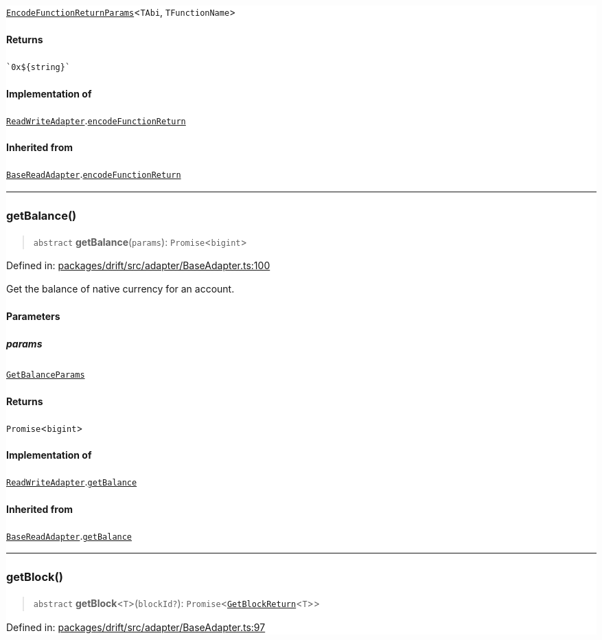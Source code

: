 [`EncodeFunctionReturnParams`](../interfaces/EncodeFunctionReturnParams.md)\<`TAbi`, `TFunctionName`\>

#### Returns

`` `0x${string}` ``

#### Implementation of

[`ReadWriteAdapter`](../interfaces/ReadWriteAdapter.md).[`encodeFunctionReturn`](../interfaces/ReadWriteAdapter.md#encodefunctionreturn)

#### Inherited from

[`BaseReadAdapter`](BaseReadAdapter.md).[`encodeFunctionReturn`](BaseReadAdapter.md#encodefunctionreturn)

***

### getBalance()

> `abstract` **getBalance**(`params`): `Promise`\<`bigint`\>

Defined in: [packages/drift/src/adapter/BaseAdapter.ts:100](https://github.com/delvtech/drift/blob/95370f81f9813e8d583ed884b0b07657be0d8f2c/packages/drift/src/adapter/BaseAdapter.ts#L100)

Get the balance of native currency for an account.

#### Parameters

##### params

[`GetBalanceParams`](../interfaces/GetBalanceParams.md)

#### Returns

`Promise`\<`bigint`\>

#### Implementation of

[`ReadWriteAdapter`](../interfaces/ReadWriteAdapter.md).[`getBalance`](../interfaces/ReadWriteAdapter.md#getbalance)

#### Inherited from

[`BaseReadAdapter`](BaseReadAdapter.md).[`getBalance`](BaseReadAdapter.md#getbalance)

***

### getBlock()

> `abstract` **getBlock**\<`T`\>(`blockId?`): `Promise`\<[`GetBlockReturn`](../type-aliases/GetBlockReturn.md)\<`T`\>\>

Defined in: [packages/drift/src/adapter/BaseAdapter.ts:97](https://github.com/delvtech/drift/blob/95370f81f9813e8d583ed884b0b07657be0d8f2c/packages/drift/src/adapter/BaseAdapter.ts#L97)
